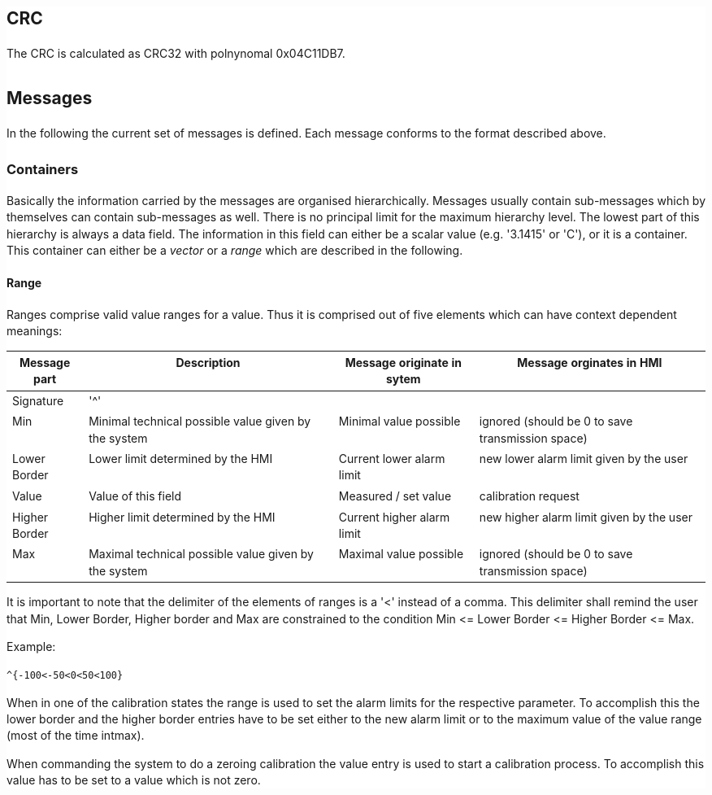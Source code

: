 




## CRC

The CRC is calculated as CRC32 with polnynomal 0x04C11DB7.

## Messages

In the following the current set of messages is defined. Each message conforms to the format described above.

### Containers

Basically the information carried by the messages are organised hierarchically. Messages usually contain sub-messages which by themselves can contain sub-messages as well. There is no principal limit for the maximum hierarchy level. The lowest part of this hierarchy is always a data field. The information in this field can either be a scalar value (e.g. '3.1415' or 'C'), or it is a container. This container can either be a *vector* or a *range* which are described in the following.

#### Range

Ranges comprise valid value ranges for a value. Thus it is comprised out of five elements which can have context dependent meanings:


| Message part  | Description                                          | Message originate in sytem | Message orginates in HMI                         |
|---------------|------------------------------------------------------|----------------------------|--------------------------------------------------|
| Signature     | '^'                                                  |                            |                                                  |
| Min           | Minimal technical possible value given by the system | Minimal value possible     | ignored (should be 0 to save transmission space) |
| Lower Border  | Lower limit determined by the HMI                    | Current lower alarm limit  | new lower alarm limit given by the user          |
| Value         | Value of this field                                  | Measured / set value       | calibration request                              |
| Higher Border | Higher limit determined by the HMI                   | Current higher alarm limit | new higher alarm limit given by the user         |
| Max           | Maximal technical possible value given by the system | Maximal value possible     | ignored (should be 0 to save transmission space) |


It is important to note that the delimiter of the elements of ranges is a '<' instead of a comma. This delimiter shall remind the user that Min, Lower Border, Higher border and Max are constrained to the condition Min <= Lower Border <= Higher Border <= Max.

Example:

    ^{-100<-50<0<50<100}

When in one of the calibration states the range is used to set the alarm limits for the respective parameter. To accomplish this the lower border and the higher border entries have to be set either to the new alarm limit or to the maximum value of the value range (most of the time intmax).

When commanding the system to do a zeroing calibration the value entry is used to start a calibration process. To accomplish this value has to be set to a value which is not zero.
